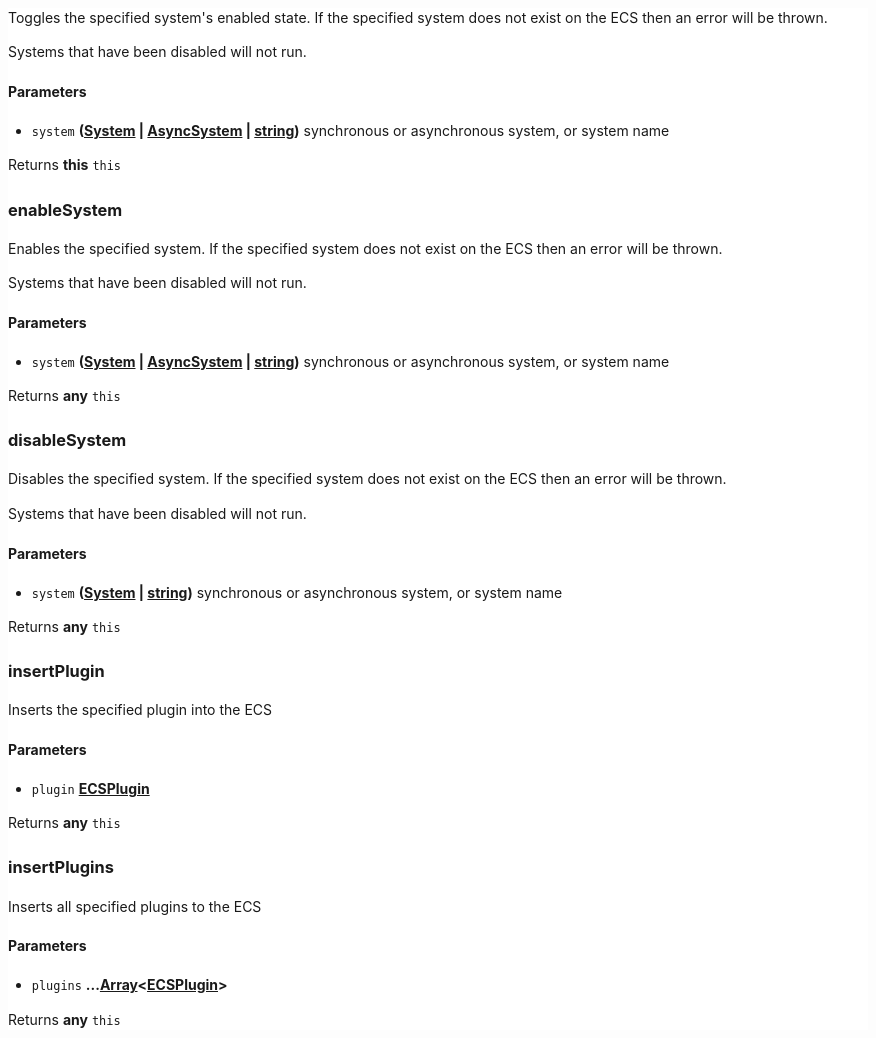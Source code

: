 Toggles the specified system's enabled state. If the specified system does not exist on the ECS then an error will be thrown.

Systems that have been disabled will not run.

#### Parameters

*   `system` **([System][263] | [AsyncSystem][264] | [string][268])** synchronous or asynchronous system, or system name

Returns **this** `this`

### enableSystem

Enables the specified system. If the specified system does not exist on the ECS then an error will be thrown.

Systems that have been disabled will not run.

#### Parameters

*   `system` **([System][263] | [AsyncSystem][264] | [string][268])** synchronous or asynchronous system, or system name

Returns **any** `this`

### disableSystem

Disables the specified system. If the specified system does not exist on the ECS then an error will be thrown.

Systems that have been disabled will not run.

#### Parameters

*   `system` **([System][263] | [string][268])** synchronous or asynchronous system, or system name

Returns **any** `this`

### insertPlugin

Inserts the specified plugin into the ECS

#### Parameters

*   `plugin` **[ECSPlugin][238]**&#x20;

Returns **any** `this`

### insertPlugins

Inserts all specified plugins to the ECS

#### Parameters

*   `plugins` **...[Array][267]<[ECSPlugin][238]>**&#x20;

Returns **any** `this`


[1]: #comptype
[2]: #examples
[3]: #component
[4]: #getname
[5]: #examples-1
[6]: #gettype
[7]: #examples-2
[8]: #ondestroy
[9]: #parameters
[10]: #clone
[11]: #examples-3
[12]: #serialize
[13]: #deserialize
[14]: #parameters-1
[15]: #ecs
[16]: #addcomponenttype
[17]: #parameters-2
[18]: #addcomponenttypes
[19]: #parameters-3
[20]: #addeventtype
[21]: #parameters-4
[22]: #addeventtypes
[23]: #parameters-5
[24]: #addmainsystem
[25]: #parameters-6
[26]: #addstartupsystem
[27]: #parameters-7
[28]: #addshutdownsystem
[29]: #parameters-8
[30]: #addmainsystems
[31]: #parameters-9
[32]: #addstartupsystems
[33]: #parameters-10
[34]: #addshutdownsystems
[35]: #parameters-11
[36]: #togglesystem
[37]: #parameters-12
[38]: #enablesystem
[39]: #parameters-13
[40]: #disablesystem
[41]: #parameters-14
[42]: #insertplugin
[43]: #parameters-15
[44]: #insertplugins
[45]: #parameters-16
[46]: #hascomponent
[47]: #parameters-17
[48]: #frame
[49]: #spawn
[50]: #parameters-18
[51]: #examples-4
[52]: #entity
[53]: #parameters-19
[54]: #destroy
[55]: #parameters-20
[56]: #hasresource
[57]: #parameters-21
[58]: #insertresource
[59]: #parameters-22
[60]: #haslocalresource
[61]: #parameters-23
[62]: #insertlocalresource
[63]: #parameters-24
[64]: #getresource
[65]: #parameters-25
[66]: #getlocalresource
[67]: #parameters-26
[68]: #removeresource
[69]: #parameters-27
[70]: #removelocalresource
[71]: #parameters-28
[72]: #geteventwriter
[73]: #parameters-29
[74]: #geteventreader
[75]: #parameters-30
[76]: #query
[77]: #parameters-31
[78]: #run
[79]: #startup
[80]: #entitycount
[81]: #update
[82]: #shutdown
[83]: #stop
[84]: #wipe
[85]: #entity-1
[86]: #parameters-32
[87]: #has
[88]: #parameters-33
[89]: #insert
[90]: #parameters-34
[91]: #examples-5
[92]: #get
[93]: #parameters-35
[94]: #examples-6
[95]: #ecs-1
[96]: #delete
[97]: #parameters-36
[98]: #examples-7
[99]: #destroy-1
[100]: #id
[101]: #parent
[102]: #parameters-37
[103]: #children
[104]: #parameters-38
[105]: #addchild
[106]: #parameters-39
[107]: #addchildren
[108]: #parameters-40
[109]: #removechild
[110]: #parameters-41
[111]: #ecsevent
[112]: #getname-1
[113]: #gettype-1
[114]: #eventtype
[115]: #examples-8
[116]: #eventhandler
[117]: #parameters-42
[118]: #eventwriter
[119]: #parameters-43
[120]: #send
[121]: #parameters-44
[122]: #eventreader
[123]: #parameters-45
[124]: #available
[125]: #empty
[126]: #get-1
[127]: #clear
[128]: #easings
[129]: #vec2
[130]: #parameters-46
[131]: #x
[132]: #y
[133]: #add
[134]: #parameters-47
[135]: #sub
[136]: #parameters-48
[137]: #mul
[138]: #parameters-49
[139]: #div
[140]: #parameters-50
[141]: #dot
[142]: #parameters-51
[143]: #width
[144]: #height
[145]: #perpright
[146]: #perpleft
[147]: #unit
[148]: #angle
[149]: #angleto
[150]: #parameters-52
[151]: #setangle
[152]: #parameters-53
[153]: #mag
[154]: #magsq
[155]: #setmag
[156]: #parameters-54
[157]: #set
[158]: #parameters-55
[159]: #setfromangle
[160]: #parameters-56
[161]: #setfrompolar
[162]: #parameters-57
[163]: #random
[164]: #clone-1
[165]: #toarray
[166]: #toobject
[167]: #tostring
[168]: #clamp
[169]: #parameters-58
[170]: #clampmag
[171]: #parameters-59
[172]: #lerp
[173]: #parameters-60
[174]: #equals
[175]: #parameters-61
[176]: #closeto
[177]: #parameters-62
[178]: #distanceto
[179]: #parameters-63
[180]: #distancetosq
[181]: #parameters-64
[182]: #manhattan
[183]: #manhattandistanceto
[184]: #parameters-65
[185]: #round
[186]: #floor
[187]: #ceil
[188]: #roundtozero
[189]: #min
[190]: #parameters-66
[191]: #max
[192]: #parameters-67
[193]: #map
[194]: #parameters-68
[195]: #serialize-1
[196]: #freeze
[197]: #from
[198]: #parameters-69
[199]: #fromangle
[200]: #parameters-70
[201]: #frompolar
[202]: #parameters-71
[203]: #random-1
[204]: #add-1
[205]: #parameters-72
[206]: #sub-1
[207]: #parameters-73
[208]: #mul-1
[209]: #parameters-74
[210]: #div-1
[211]: #parameters-75
[212]: #unit-1
[213]: #parameters-76
[214]: #fromstring
[215]: #parameters-77
[216]: #clamp-1
[217]: #parameters-78
[218]: #clampmag-1
[219]: #parameters-79
[220]: #lerp-1
[221]: #parameters-80
[222]: #round-1
[223]: #parameters-81
[224]: #floor-1
[225]: #parameters-82
[226]: #ceil-1
[227]: #parameters-83
[228]: #roundtozero-1
[229]: #parameters-84
[230]: #min-1
[231]: #parameters-85
[232]: #max-1
[233]: #parameters-86
[234]: #map-1
[235]: #parameters-87
[236]: #deserialize-1
[237]: #parameters-88
[238]: #ecsplugin
[239]: #comptypemod
[240]: #modtype
[241]: #with
[242]: #parameters-89
[243]: #without
[244]: #parameters-90
[245]: #extractcomplist
[246]: #querydef
[247]: #properties
[248]: #queryhandler
[249]: #parameters-91
[250]: #queryresults
[251]: #parameters-92
[252]: #size
[253]: #empty-1
[254]: #results
[255]: #parameters-93
[256]: #single
[257]: #entities
[258]: #entity-2
[259]: #restype
[260]: #resource
[261]: #getname-2
[262]: #gettype-2
[263]: #system
[264]: #asyncsystem
[265]: #systemcontext
[266]: #properties-1
[267]: https://developer.mozilla.org/docs/Web/JavaScript/Reference/Global_Objects/Array
[268]: https://developer.mozilla.org/docs/Web/JavaScript/Reference/Global_Objects/String
[269]: https://developer.mozilla.org/docs/Web/JavaScript/Reference/Global_Objects/Number
[270]: https://developer.mozilla.org/docs/Web/JavaScript/Reference/Global_Objects/Boolean
[271]: https://developer.mozilla.org/docs/Web/JavaScript/Reference/Global_Objects/Map
[272]: https://developer.mozilla.org/docs/Web/JavaScript/Reference/Global_Objects/Promise